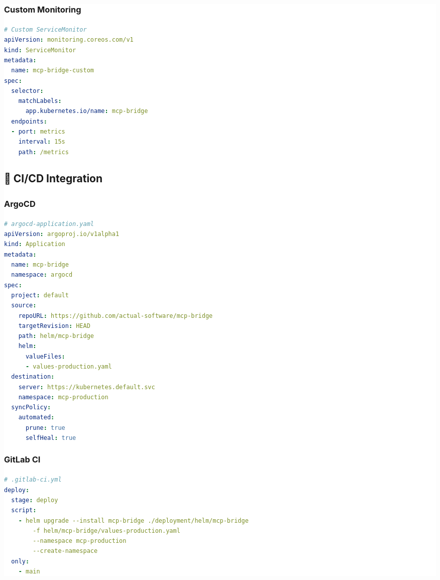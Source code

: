 ### **Custom Monitoring**

```yaml
# Custom ServiceMonitor
apiVersion: monitoring.coreos.com/v1
kind: ServiceMonitor
metadata:
  name: mcp-bridge-custom
spec:
  selector:
    matchLabels:
      app.kubernetes.io/name: mcp-bridge
  endpoints:
  - port: metrics
    interval: 15s
    path: /metrics
```

## 🔄 **CI/CD Integration**

### **ArgoCD**

```yaml
# argocd-application.yaml
apiVersion: argoproj.io/v1alpha1
kind: Application
metadata:
  name: mcp-bridge
  namespace: argocd
spec:
  project: default
  source:
    repoURL: https://github.com/actual-software/mcp-bridge
    targetRevision: HEAD
    path: helm/mcp-bridge
    helm:
      valueFiles:
      - values-production.yaml
  destination:
    server: https://kubernetes.default.svc
    namespace: mcp-production
  syncPolicy:
    automated:
      prune: true
      selfHeal: true
```

### **GitLab CI**

```yaml
# .gitlab-ci.yml
deploy:
  stage: deploy
  script:
    - helm upgrade --install mcp-bridge ./deployment/helm/mcp-bridge
        -f helm/mcp-bridge/values-production.yaml
        --namespace mcp-production
        --create-namespace
  only:
    - main
```

